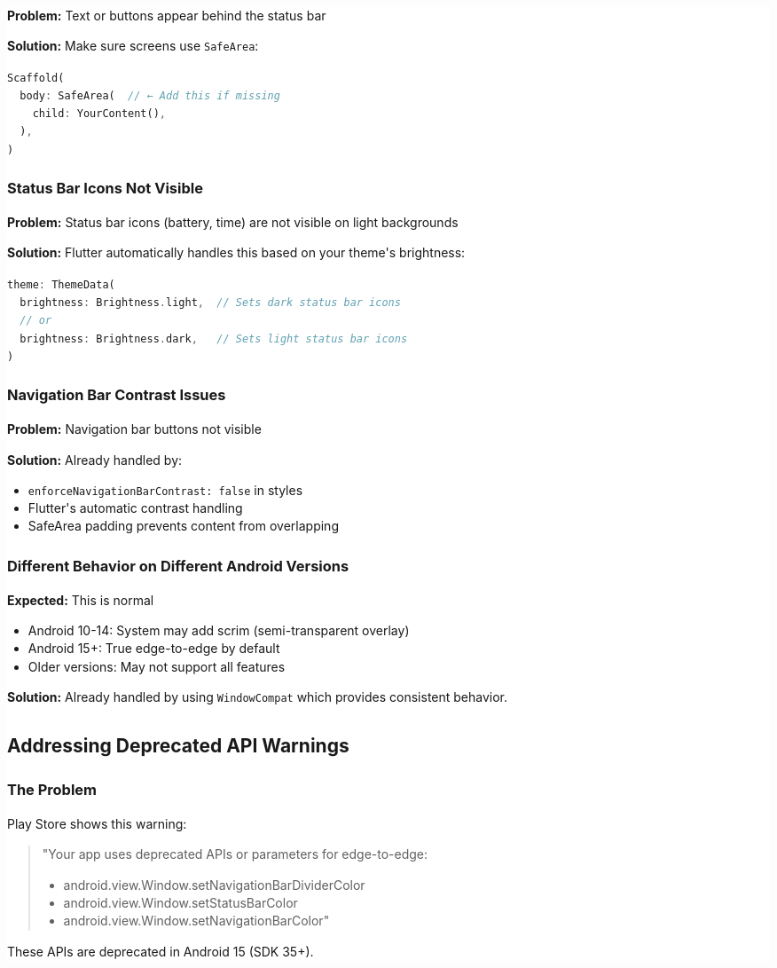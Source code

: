**Problem:** Text or buttons appear behind the status bar

**Solution:** Make sure screens use `SafeArea`:
```dart
Scaffold(
  body: SafeArea(  // ← Add this if missing
    child: YourContent(),
  ),
)
```

### Status Bar Icons Not Visible

**Problem:** Status bar icons (battery, time) are not visible on light backgrounds

**Solution:** Flutter automatically handles this based on your theme's brightness:
```dart
theme: ThemeData(
  brightness: Brightness.light,  // Sets dark status bar icons
  // or
  brightness: Brightness.dark,   // Sets light status bar icons
)
```

### Navigation Bar Contrast Issues

**Problem:** Navigation bar buttons not visible

**Solution:** Already handled by:
- `enforceNavigationBarContrast: false` in styles
- Flutter's automatic contrast handling
- SafeArea padding prevents content from overlapping

### Different Behavior on Different Android Versions

**Expected:** This is normal

- Android 10-14: System may add scrim (semi-transparent overlay)
- Android 15+: True edge-to-edge by default
- Older versions: May not support all features

**Solution:** Already handled by using `WindowCompat` which provides consistent behavior.

## Addressing Deprecated API Warnings

### The Problem

Play Store shows this warning:
> "Your app uses deprecated APIs or parameters for edge-to-edge:
> - android.view.Window.setNavigationBarDividerColor
> - android.view.Window.setStatusBarColor
> - android.view.Window.setNavigationBarColor"

These APIs are deprecated in Android 15 (SDK 35+).
